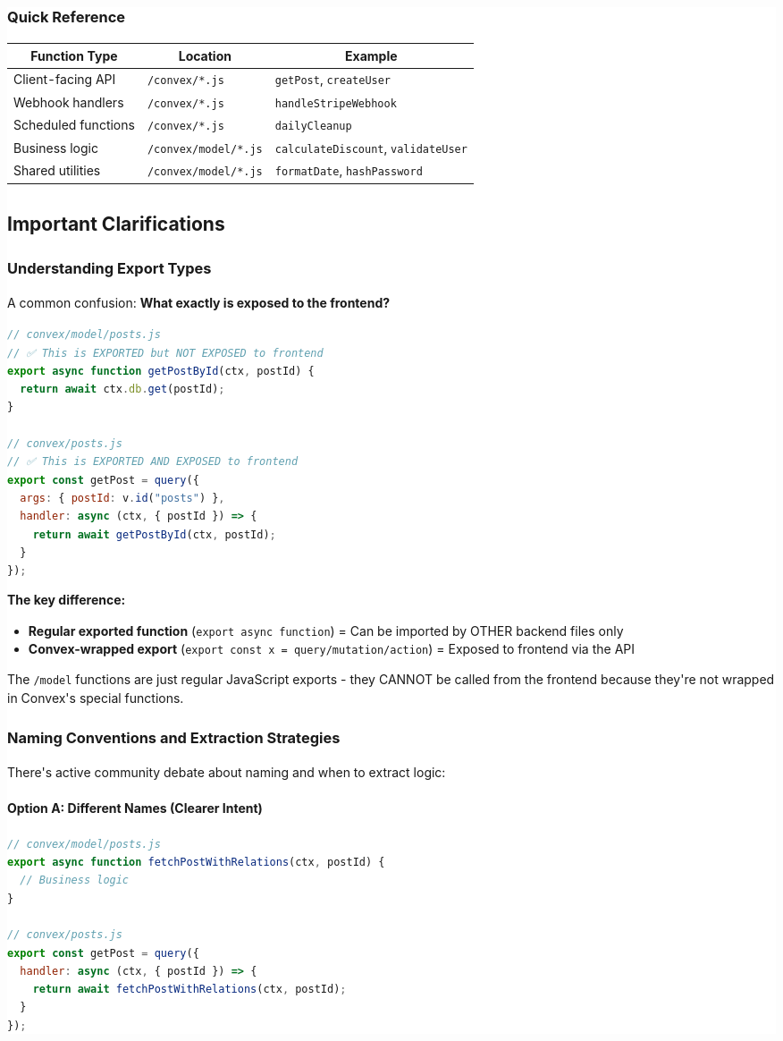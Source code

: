 ### Quick Reference
| Function Type | Location | Example |
|--------------|----------|---------|
| Client-facing API | `/convex/*.js` | `getPost`, `createUser` |
| Webhook handlers | `/convex/*.js` | `handleStripeWebhook` |
| Scheduled functions | `/convex/*.js` | `dailyCleanup` |
| Business logic | `/convex/model/*.js` | `calculateDiscount`, `validateUser` |
| Shared utilities | `/convex/model/*.js` | `formatDate`, `hashPassword` |

## Important Clarifications

### Understanding Export Types

A common confusion: **What exactly is exposed to the frontend?**

```javascript
// convex/model/posts.js
// ✅ This is EXPORTED but NOT EXPOSED to frontend
export async function getPostById(ctx, postId) {
  return await ctx.db.get(postId);
}

// convex/posts.js
// ✅ This is EXPORTED AND EXPOSED to frontend
export const getPost = query({
  args: { postId: v.id("posts") },
  handler: async (ctx, { postId }) => {
    return await getPostById(ctx, postId);
  }
});
```

**The key difference:**
- **Regular exported function** (`export async function`) = Can be imported by OTHER backend files only
- **Convex-wrapped export** (`export const x = query/mutation/action`) = Exposed to frontend via the API

The `/model` functions are just regular JavaScript exports - they CANNOT be called from the frontend because they're not wrapped in Convex's special functions.

### Naming Conventions and Extraction Strategies

There's active community debate about naming and when to extract logic:

#### Option A: Different Names (Clearer Intent)
```javascript
// convex/model/posts.js
export async function fetchPostWithRelations(ctx, postId) {
  // Business logic
}

// convex/posts.js  
export const getPost = query({
  handler: async (ctx, { postId }) => {
    return await fetchPostWithRelations(ctx, postId);
  }
});
```
